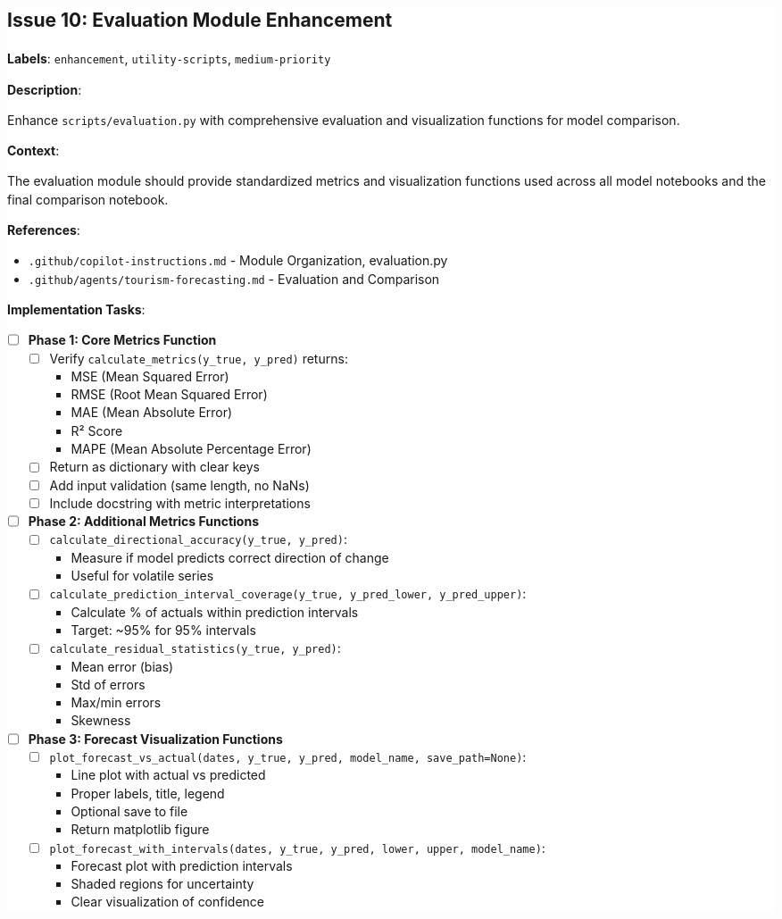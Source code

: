 
## Issue 10: Evaluation Module Enhancement

**Labels**: `enhancement`, `utility-scripts`, `medium-priority`

**Description**:

Enhance `scripts/evaluation.py` with comprehensive evaluation and visualization functions for model comparison.

**Context**:

The evaluation module should provide standardized metrics and visualization functions used across all model notebooks and the final comparison notebook.

**References**:
- `.github/copilot-instructions.md` - Module Organization, evaluation.py
- `.github/agents/tourism-forecasting.md` - Evaluation and Comparison

**Implementation Tasks**:

- [ ] **Phase 1: Core Metrics Function**
  - [ ] Verify `calculate_metrics(y_true, y_pred)` returns:
    - MSE (Mean Squared Error)
    - RMSE (Root Mean Squared Error)
    - MAE (Mean Absolute Error)
    - R² Score
    - MAPE (Mean Absolute Percentage Error)
  - [ ] Return as dictionary with clear keys
  - [ ] Add input validation (same length, no NaNs)
  - [ ] Include docstring with metric interpretations

- [ ] **Phase 2: Additional Metrics Functions**
  - [ ] `calculate_directional_accuracy(y_true, y_pred)`:
    - Measure if model predicts correct direction of change
    - Useful for volatile series
  - [ ] `calculate_prediction_interval_coverage(y_true, y_pred_lower, y_pred_upper)`:
    - Calculate % of actuals within prediction intervals
    - Target: ~95% for 95% intervals
  - [ ] `calculate_residual_statistics(y_true, y_pred)`:
    - Mean error (bias)
    - Std of errors
    - Max/min errors
    - Skewness

- [ ] **Phase 3: Forecast Visualization Functions**
  - [ ] `plot_forecast_vs_actual(dates, y_true, y_pred, model_name, save_path=None)`:
    - Line plot with actual vs predicted
    - Proper labels, title, legend
    - Optional save to file
    - Return matplotlib figure
  - [ ] `plot_forecast_with_intervals(dates, y_true, y_pred, lower, upper, model_name)`:
    - Forecast plot with prediction intervals
    - Shaded regions for uncertainty
    - Clear visualization of confidence
